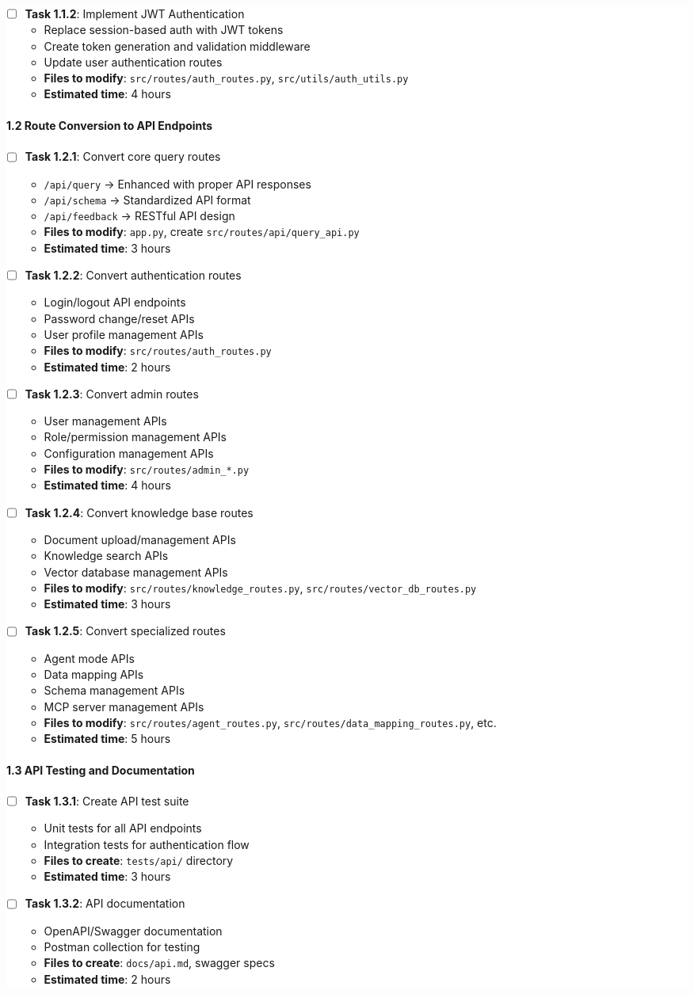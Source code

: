- [ ] **Task 1.1.2**: Implement JWT Authentication
  - Replace session-based auth with JWT tokens
  - Create token generation and validation middleware
  - Update user authentication routes
  - **Files to modify**: `src/routes/auth_routes.py`, `src/utils/auth_utils.py`
  - **Estimated time**: 4 hours

#### 1.2 Route Conversion to API Endpoints
- [ ] **Task 1.2.1**: Convert core query routes
  - `/api/query` → Enhanced with proper API responses
  - `/api/schema` → Standardized API format
  - `/api/feedback` → RESTful API design
  - **Files to modify**: `app.py`, create `src/routes/api/query_api.py`
  - **Estimated time**: 3 hours

- [ ] **Task 1.2.2**: Convert authentication routes
  - Login/logout API endpoints
  - Password change/reset APIs
  - User profile management APIs
  - **Files to modify**: `src/routes/auth_routes.py`
  - **Estimated time**: 2 hours

- [ ] **Task 1.2.3**: Convert admin routes
  - User management APIs
  - Role/permission management APIs
  - Configuration management APIs
  - **Files to modify**: `src/routes/admin_*.py`
  - **Estimated time**: 4 hours

- [ ] **Task 1.2.4**: Convert knowledge base routes
  - Document upload/management APIs
  - Knowledge search APIs
  - Vector database management APIs
  - **Files to modify**: `src/routes/knowledge_routes.py`, `src/routes/vector_db_routes.py`
  - **Estimated time**: 3 hours

- [ ] **Task 1.2.5**: Convert specialized routes
  - Agent mode APIs
  - Data mapping APIs
  - Schema management APIs
  - MCP server management APIs
  - **Files to modify**: `src/routes/agent_routes.py`, `src/routes/data_mapping_routes.py`, etc.
  - **Estimated time**: 5 hours

#### 1.3 API Testing and Documentation
- [ ] **Task 1.3.1**: Create API test suite
  - Unit tests for all API endpoints
  - Integration tests for authentication flow
  - **Files to create**: `tests/api/` directory
  - **Estimated time**: 3 hours

- [ ] **Task 1.3.2**: API documentation
  - OpenAPI/Swagger documentation
  - Postman collection for testing
  - **Files to create**: `docs/api.md`, swagger specs
  - **Estimated time**: 2 hours
